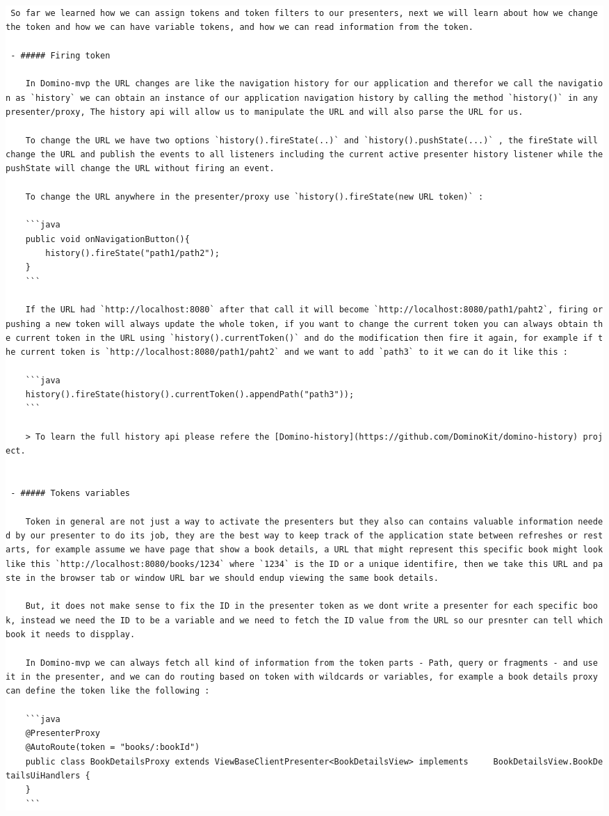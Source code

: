 
     So far we learned how we can assign tokens and token filters to our presenters, next we will learn about how we change the token and how we can have variable tokens, and how we can read information from the token.
     
     - ##### Firing token

        In Domino-mvp the URL changes are like the navigation history for our application and therefor we call the navigation as `history` we can obtain an instance of our application navigation history by calling the method `history()` in any presenter/proxy, The history api will allow us to manipulate the URL and will also parse the URL for us.
        
        To change the URL we have two options `history().fireState(..)` and `history().pushState(...)` , the fireState will change the URL and publish the events to all listeners including the current active presenter history listener while the pushState will change the URL without firing an event.
        
        To change the URL anywhere in the presenter/proxy use `history().fireState(new URL token)` : 
        
        ```java
        public void onNavigationButton(){
            history().fireState("path1/path2");
        }
        ```
        
        If the URL had `http://localhost:8080` after that call it will become `http://localhost:8080/path1/paht2`, firing or pushing a new token will always update the whole token, if you want to change the current token you can always obtain the current token in the URL using `history().currentToken()` and do the modification then fire it again, for example if the current token is `http://localhost:8080/path1/paht2` and we want to add `path3` to it we can do it like this : 
        
        ```java
        history().fireState(history().currentToken().appendPath("path3"));
        ```
        
        > To learn the full history api please refere the [Domino-history](https://github.com/DominoKit/domino-history) project.

        
     - ##### Tokens variables

        Token in general are not just a way to activate the presenters but they also can contains valuable information needed by our presenter to do its job, they are the best way to keep track of the application state between refreshes or restarts, for example assume we have page that show a book details, a URL that might represent this specific book might look like this `http://localhost:8080/books/1234` where `1234` is the ID or a unique identifire, then we take this URL and paste in the browser tab or window URL bar we should endup viewing the same book details.
        
        But, it does not make sense to fix the ID in the presenter token as we dont write a presenter for each specific book, instead we need the ID to be a variable and we need to fetch the ID value from the URL so our presnter can tell which book it needs to dispplay.
        
        In Domino-mvp we can always fetch all kind of information from the token parts - Path, query or fragments - and use it in the presenter, and we can do routing based on token with wildcards or variables, for example a book details proxy can define the token like the following : 
        
        ```java
        @PresenterProxy
        @AutoRoute(token = "books/:bookId")
        public class BookDetailsProxy extends ViewBaseClientPresenter<BookDetailsView> implements     BookDetailsView.BookDetailsUiHandlers {
        }
        ```
        